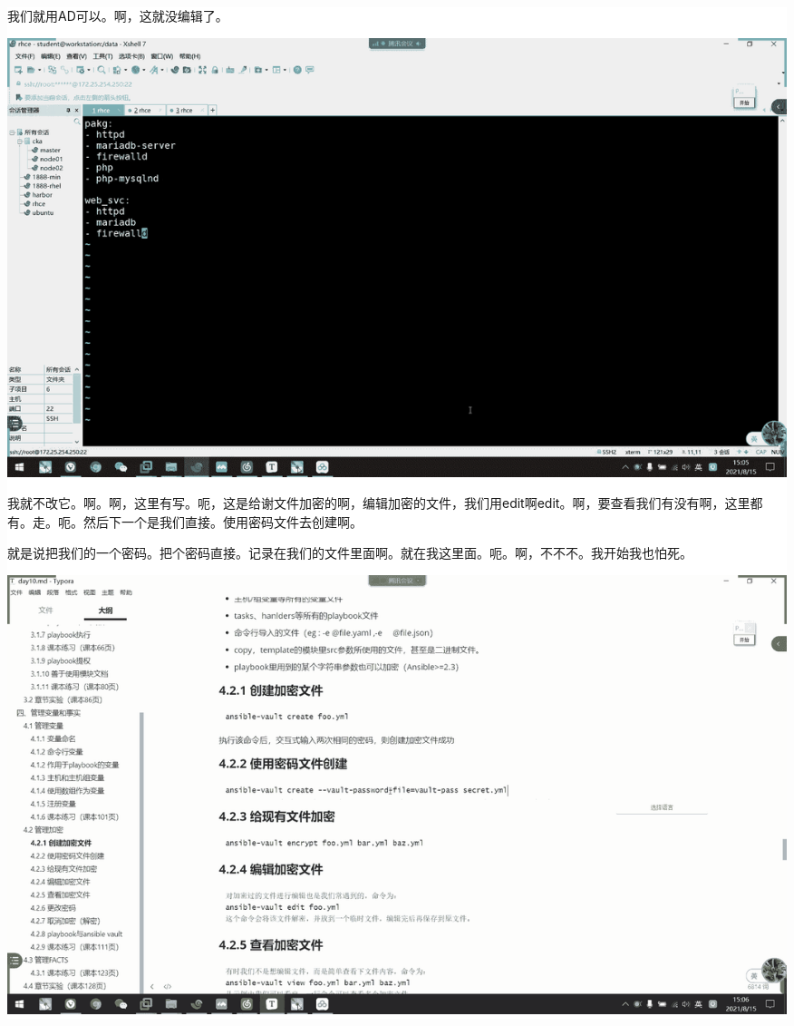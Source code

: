 我们就用AD可以。啊，这就没编辑了。

![](img/d0221351bd8c1f5fdf88056c2aebfa21_3.png)

我就不改它。啊。啊，这里有写。呃，这是给谢文件加密的啊，编辑加密的文件，我们用edit啊edit。啊，要查看我们有没有啊，这里都有。走。呃。然后下一个是我们直接。使用密码文件去创建啊。

就是说把我们的一个密码。把个密码直接。记录在我们的文件里面啊。就在我这里面。呃。啊，不不不。我开始我也怕死。



![](img/d0221351bd8c1f5fdf88056c2aebfa21_5.png)
